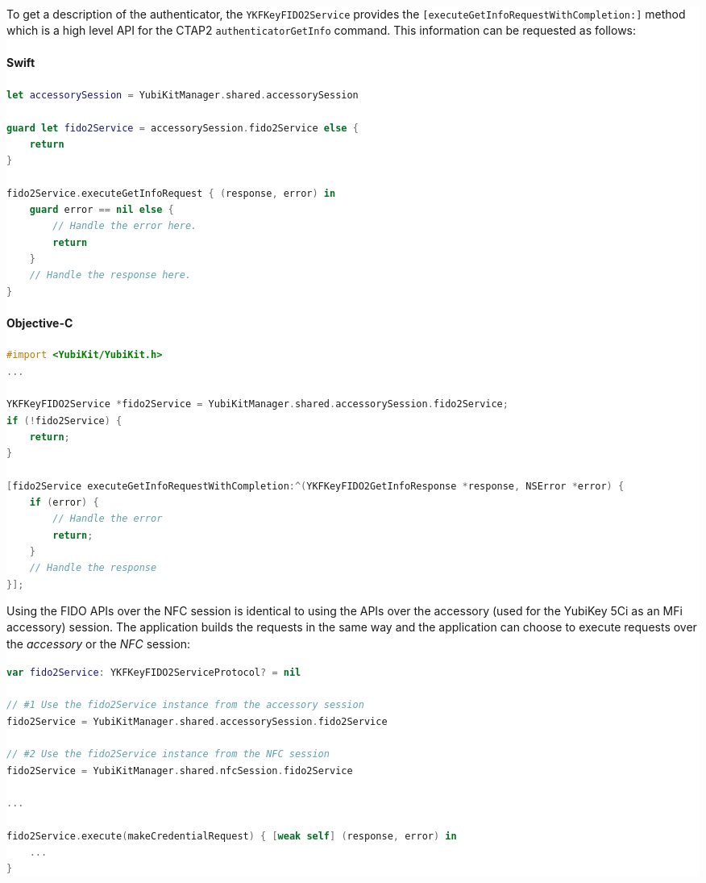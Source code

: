 To get a description of the authenticator, the `YKFKeyFIDO2Service` provides the `[executeGetInfoRequestWithCompletion:]` method which is a high level API for the CTAP2 `authenticatorGetInfo` command. This information can be requested as follows:

#### Swift

```swift
let accessorySession = YubiKitManager.shared.accessorySession
    
guard let fido2Service = accessorySession.fido2Service else {
    return
}

fido2Service.executeGetInfoRequest { (response, error) in
    guard error == nil else {
        // Handle the error here.
        return
    }
    // Handle the response here.   	     
}
```

#### Objective-C

```objective-c
#import <YubiKit/YubiKit.h>
...

YKFKeyFIDO2Service *fido2Service = YubiKitManager.shared.accessorySession.fido2Service;
if (!fido2Service) {
    return;
}

[fido2Service executeGetInfoRequestWithCompletion:^(YKFKeyFIDO2GetInfoResponse *response, NSError *error) {
    if (error) {
        // Handle the error
        return;
    }        
    // Handle the response
}];
```

Using the FIDO APIs over the NFC session is identical to using the APIs over the accessory (used for the YubiKey 5Ci as an MFi accessory) session. The application builds the requests in the same way and the application can choose to execute requests over the *accessory* or the *NFC* session:

```swift
var fido2Service: YKFKeyFIDO2ServiceProtocol? = nil

// #1 Use the fido2Service instance from the accessory session              
fido2Service = YubiKitManager.shared.accessorySession.fido2Service

// #2 Use the fido2Service instance from the NFC session
fido2Service = YubiKitManager.shared.nfcSession.fido2Service   

...

fido2Service.execute(makeCredentialRequest) { [weak self] (response, error) in
    ...
}
```
